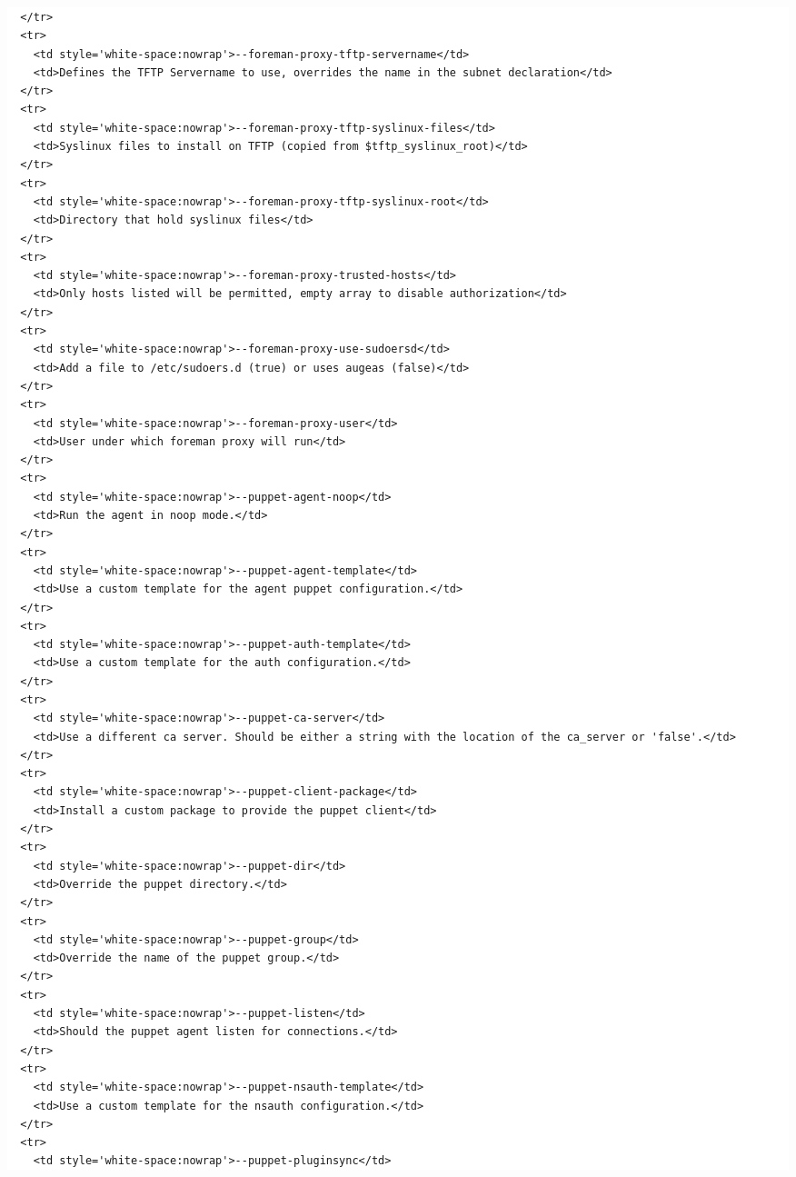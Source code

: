       </tr>
      <tr>
        <td style='white-space:nowrap'>--foreman-proxy-tftp-servername</td>
        <td>Defines the TFTP Servername to use, overrides the name in the subnet declaration</td>
      </tr>
      <tr>
        <td style='white-space:nowrap'>--foreman-proxy-tftp-syslinux-files</td>
        <td>Syslinux files to install on TFTP (copied from $tftp_syslinux_root)</td>
      </tr>
      <tr>
        <td style='white-space:nowrap'>--foreman-proxy-tftp-syslinux-root</td>
        <td>Directory that hold syslinux files</td>
      </tr>
      <tr>
        <td style='white-space:nowrap'>--foreman-proxy-trusted-hosts</td>
        <td>Only hosts listed will be permitted, empty array to disable authorization</td>
      </tr>
      <tr>
        <td style='white-space:nowrap'>--foreman-proxy-use-sudoersd</td>
        <td>Add a file to /etc/sudoers.d (true) or uses augeas (false)</td>
      </tr>
      <tr>
        <td style='white-space:nowrap'>--foreman-proxy-user</td>
        <td>User under which foreman proxy will run</td>
      </tr>
      <tr>
        <td style='white-space:nowrap'>--puppet-agent-noop</td>
        <td>Run the agent in noop mode.</td>
      </tr>
      <tr>
        <td style='white-space:nowrap'>--puppet-agent-template</td>
        <td>Use a custom template for the agent puppet configuration.</td>
      </tr>
      <tr>
        <td style='white-space:nowrap'>--puppet-auth-template</td>
        <td>Use a custom template for the auth configuration.</td>
      </tr>
      <tr>
        <td style='white-space:nowrap'>--puppet-ca-server</td>
        <td>Use a different ca server. Should be either a string with the location of the ca_server or 'false'.</td>
      </tr>
      <tr>
        <td style='white-space:nowrap'>--puppet-client-package</td>
        <td>Install a custom package to provide the puppet client</td>
      </tr>
      <tr>
        <td style='white-space:nowrap'>--puppet-dir</td>
        <td>Override the puppet directory.</td>
      </tr>
      <tr>
        <td style='white-space:nowrap'>--puppet-group</td>
        <td>Override the name of the puppet group.</td>
      </tr>
      <tr>
        <td style='white-space:nowrap'>--puppet-listen</td>
        <td>Should the puppet agent listen for connections.</td>
      </tr>
      <tr>
        <td style='white-space:nowrap'>--puppet-nsauth-template</td>
        <td>Use a custom template for the nsauth configuration.</td>
      </tr>
      <tr>
        <td style='white-space:nowrap'>--puppet-pluginsync</td>